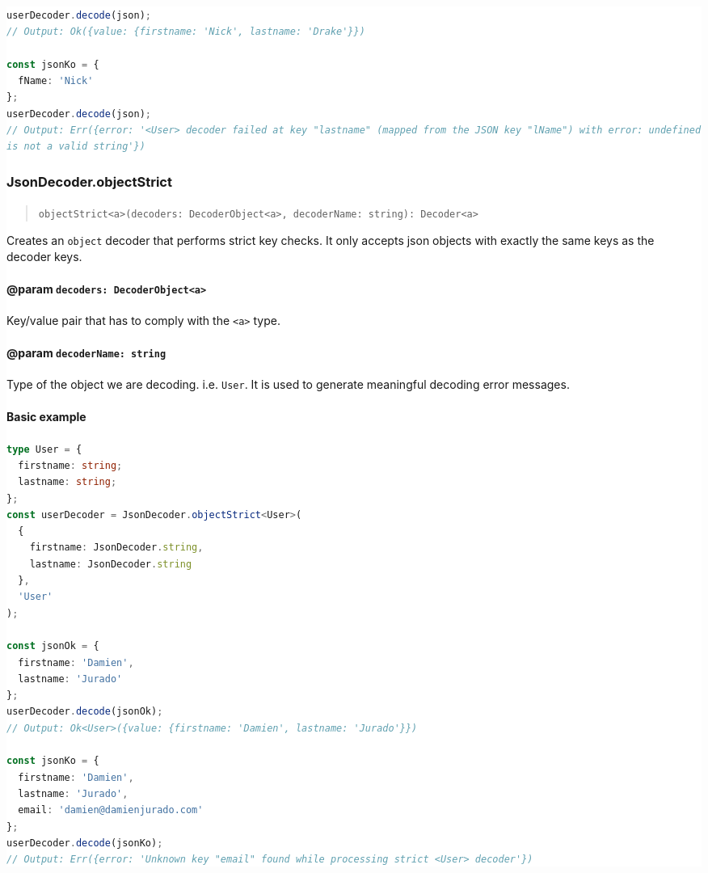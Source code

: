 ```ts
userDecoder.decode(json);
// Output: Ok({value: {firstname: 'Nick', lastname: 'Drake'}})

const jsonKo = {
  fName: 'Nick'
};
userDecoder.decode(json);
// Output: Err({error: '<User> decoder failed at key "lastname" (mapped from the JSON key "lName") with error: undefined is not a valid string'})
```

### JsonDecoder.objectStrict

> `objectStrict<a>(decoders: DecoderObject<a>, decoderName: string): Decoder<a>`

Creates an `object` decoder that performs strict key checks. It only accepts json objects with exactly the same keys as the decoder keys.

#### @param `decoders: DecoderObject<a>`

Key/value pair that has to comply with the `<a>` type.

#### @param `decoderName: string`

Type of the object we are decoding. i.e. `User`. It is used to generate meaningful decoding error messages.

#### Basic example

```ts
type User = {
  firstname: string;
  lastname: string;
};
const userDecoder = JsonDecoder.objectStrict<User>(
  {
    firstname: JsonDecoder.string,
    lastname: JsonDecoder.string
  },
  'User'
);

const jsonOk = {
  firstname: 'Damien',
  lastname: 'Jurado'
};
userDecoder.decode(jsonOk);
// Output: Ok<User>({value: {firstname: 'Damien', lastname: 'Jurado'}})

const jsonKo = {
  firstname: 'Damien',
  lastname: 'Jurado',
  email: 'damien@damienjurado.com'
};
userDecoder.decode(jsonKo);
// Output: Err({error: 'Unknown key "email" found while processing strict <User> decoder'})
```
